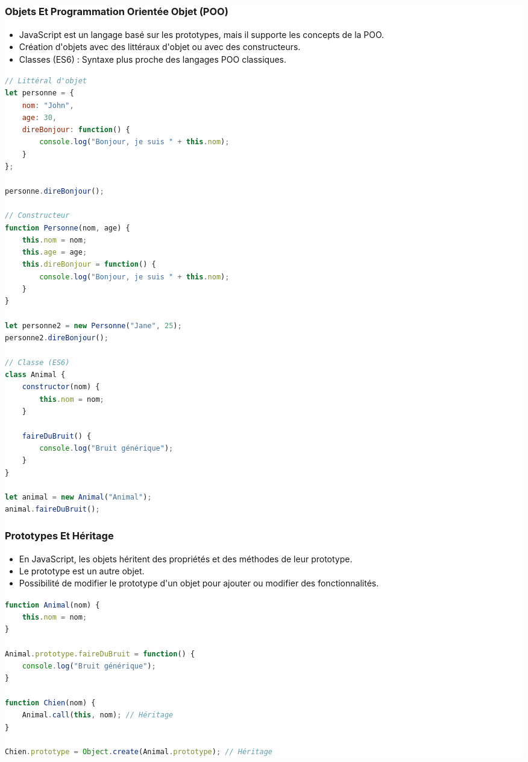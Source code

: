 ### Objets Et Programmation Orientée Objet (POO)

* JavaScript est un langage basé sur les prototypes, mais il supporte les concepts de la POO.
* Création d'objets avec des littéraux d'objet ou avec des constructeurs.
* Classes (ES6) : Syntaxe plus proche des langages POO classiques.

```javascript
// Littéral d'objet
let personne = {
    nom: "John",
    age: 30,
    direBonjour: function() {
        console.log("Bonjour, je suis " + this.nom);
    }
};

personne.direBonjour();

// Constructeur
function Personne(nom, age) {
    this.nom = nom;
    this.age = age;
    this.direBonjour = function() {
        console.log("Bonjour, je suis " + this.nom);
    }
}

let personne2 = new Personne("Jane", 25);
personne2.direBonjour();

// Classe (ES6)
class Animal {
    constructor(nom) {
        this.nom = nom;
    }

    faireDuBruit() {
        console.log("Bruit générique");
    }
}

let animal = new Animal("Animal");
animal.faireDuBruit();
```

### Prototypes Et Héritage

* En JavaScript, les objets héritent des propriétés et des méthodes de leur prototype.
* Le prototype est un autre objet.
* Possibilité de modifier le prototype d'un objet pour ajouter ou modifier des fonctionnalités.

```javascript
function Animal(nom) {
    this.nom = nom;
}

Animal.prototype.faireDuBruit = function() {
    console.log("Bruit générique");
}

function Chien(nom) {
    Animal.call(this, nom); // Héritage
}

Chien.prototype = Object.create(Animal.prototype); // Héritage
```